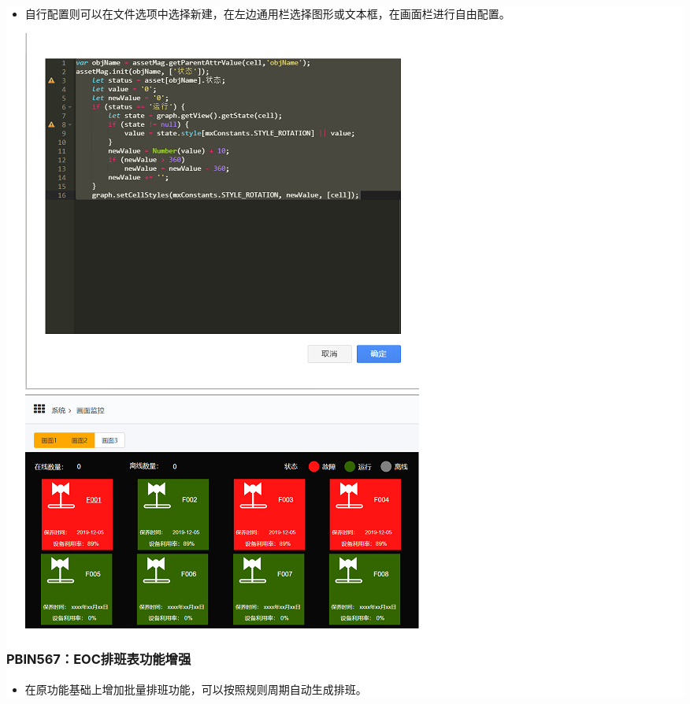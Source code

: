 * 自行配置则可以在文件选项中选择新建，在左边通用栏选择图形或文本框，在画面栏进行自由配置。

  ![350](./3.8.1_res/images/26.png)
  ![350](./3.8.1_res/images/27.png)

### PBIN567：EOC排班表功能增强

* 在原功能基础上增加批量排班功能，可以按照规则周期自动生成排班。

